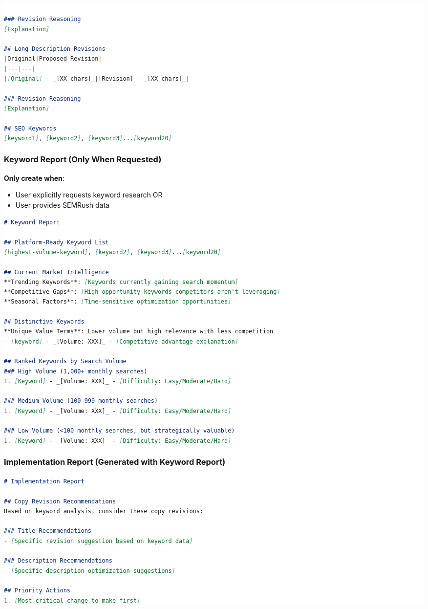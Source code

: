 ```markdown

### Revision Reasoning
[Explanation]

## Long Description Revisions
|Original|Proposed Revision|
|---|---|
|[Original] - _[XX chars]_|[Revision] - _[XX chars]_|

### Revision Reasoning
[Explanation]

## SEO Keywords
[keyword1], [keyword2], [keyword3]...[keyword20]
```

### Keyword Report (Only When Requested)

**Only create when**:
- User explicitly requests keyword research OR
- User provides SEMRush data

```markdown
# Keyword Report

## Platform-Ready Keyword List
[highest-volume-keyword], [keyword2], [keyword3]...[keyword20]

## Current Market Intelligence
**Trending Keywords**: [Keywords currently gaining search momentum]
**Competitive Gaps**: [High-opportunity keywords competitors aren't leveraging]
**Seasonal Factors**: [Time-sensitive optimization opportunities]

## Distinctive Keywords
**Unique Value Terms**: Lower volume but high relevance with less competition
- [keyword] - _[Volume: XXX]_ - [Competitive advantage explanation]

## Ranked Keywords by Search Volume
### High Volume (1,000+ monthly searches)
1. [Keyword] - _[Volume: XXX]_ - [Difficulty: Easy/Moderate/Hard]

### Medium Volume (100-999 monthly searches)
1. [Keyword] - _[Volume: XXX]_ - [Difficulty: Easy/Moderate/Hard]

### Low Volume (<100 monthly searches, but strategically valuable)
1. [Keyword] - _[Volume: XXX]_ - [Difficulty: Easy/Moderate/Hard]
```

### Implementation Report (Generated with Keyword Report)

```markdown
# Implementation Report

## Copy Revision Recommendations
Based on keyword analysis, consider these copy revisions:

### Title Recommendations
- [Specific revision suggestion based on keyword data]

### Description Recommendations
- [Specific description optimization suggestions]

## Priority Actions
1. [Most critical change to make first]
```